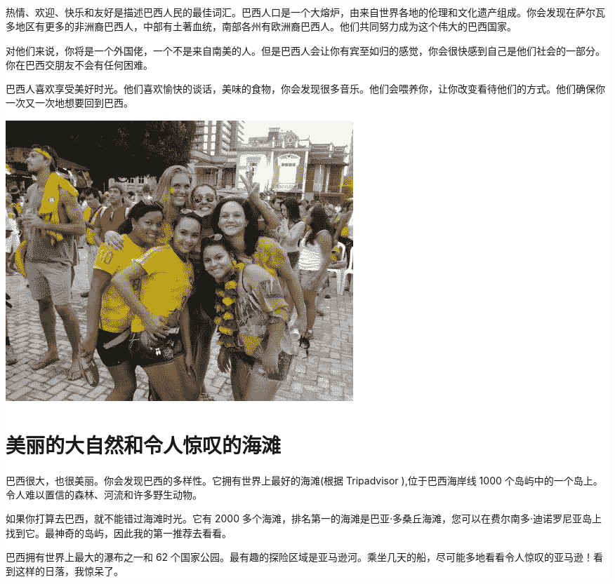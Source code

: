 热情、欢迎、快乐和友好是描述巴西人民的最佳词汇。巴西人口是一个大熔炉，由来自世界各地的伦理和文化遗产组成。你会发现在萨尔瓦多地区有更多的非洲裔巴西人，中部有土著血统，南部各州有欧洲裔巴西人。他们共同努力成为这个伟大的巴西国家。

对他们来说，你将是一个外国佬，一个不是来自南美的人。但是巴西人会让你有宾至如归的感觉，你会很快感到自己是他们社会的一部分。你在巴西交朋友不会有任何困难。

巴西人喜欢享受美好时光。他们喜欢愉快的谈话，美味的食物，你会发现很多音乐。他们会喂养你，让你改变看待他们的方式。他们确保你一次又一次地想要回到巴西。

![](img/9e54a276a71cb5c231ca587f4779a1d3.png)

# 美丽的大自然和令人惊叹的海滩

巴西很大，也很美丽。你会发现巴西的多样性。它拥有世界上最好的海滩(根据 Tripadvisor ),位于巴西海岸线 1000 个岛屿中的一个岛上。令人难以置信的森林、河流和许多野生动物。

如果你打算去巴西，就不能错过海滩时光。它有 2000 多个海滩，排名第一的海滩是巴亚·多桑丘海滩，您可以在费尔南多·迪诺罗尼亚岛上找到它。最神奇的岛屿，因此我的第一推荐去看看。

巴西拥有世界上最大的瀑布之一和 62 个国家公园。最有趣的探险区域是亚马逊河。乘坐几天的船，尽可能多地看看令人惊叹的亚马逊！看到这样的日落，我惊呆了。

